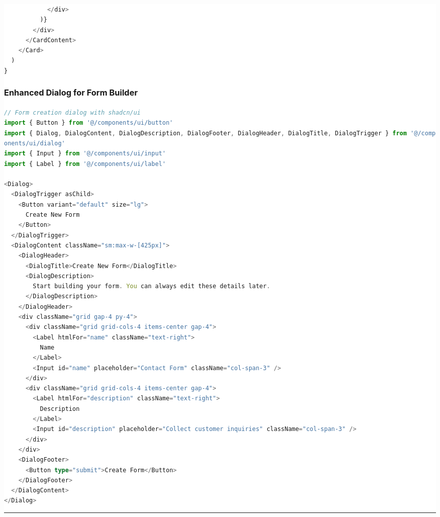 ```typescript
            </div>
          )}
        </div>
      </CardContent>
    </Card>
  )
}
```

### **Enhanced Dialog for Form Builder**
```typescript
// Form creation dialog with shadcn/ui
import { Button } from '@/components/ui/button'
import { Dialog, DialogContent, DialogDescription, DialogFooter, DialogHeader, DialogTitle, DialogTrigger } from '@/components/ui/dialog'
import { Input } from '@/components/ui/input'
import { Label } from '@/components/ui/label'

<Dialog>
  <DialogTrigger asChild>
    <Button variant="default" size="lg">
      Create New Form
    </Button>
  </DialogTrigger>
  <DialogContent className="sm:max-w-[425px]">
    <DialogHeader>
      <DialogTitle>Create New Form</DialogTitle>
      <DialogDescription>
        Start building your form. You can always edit these details later.
      </DialogDescription>
    </DialogHeader>
    <div className="grid gap-4 py-4">
      <div className="grid grid-cols-4 items-center gap-4">
        <Label htmlFor="name" className="text-right">
          Name
        </Label>
        <Input id="name" placeholder="Contact Form" className="col-span-3" />
      </div>
      <div className="grid grid-cols-4 items-center gap-4">
        <Label htmlFor="description" className="text-right">
          Description
        </Label>
        <Input id="description" placeholder="Collect customer inquiries" className="col-span-3" />
      </div>
    </div>
    <DialogFooter>
      <Button type="submit">Create Form</Button>
    </DialogFooter>
  </DialogContent>
</Dialog>
```

---